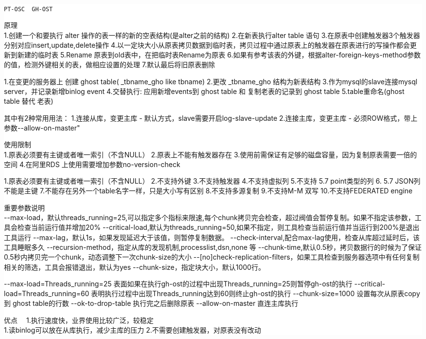  	PT-OSC	GH-OST
原理	
1.创建一个和要执行 alter 操作的表一样的新的空表结构(是alter之前的结构)
2.在新表执行alter table 语句
3.在原表中创建触发器3个触发器分别对应insert,update,delete操作
4.以一定块大小从原表拷贝数据到临时表，拷贝过程中通过原表上的触发器在原表进行的写操作都会更新到新建的临时表
5.Rename 原表到old表中，在把临时表Rename为原表
6.如果有参考该表的外键，根据alter-foreign-keys-method参数的值，检测外键相关的表，做相应设置的处理
7.默认最后将旧原表删除

1.在变更的服务器上 创建 ghost table( _tbname_gho like tbname)
2.更改 _tbname_gho 结构为新表结构
3.作为mysql的slave连接mysql server，并记录新增binlog event
4.交替执行: 应用新增events到 ghost table 和 复制老表的记录到 ghost table
5.table重命名(ghost table 替代 老表)

其中有2种常用用法：
1.连接从库，变更主库 - 默认方式，slave需要开启log-slave-update
2.连接主库，变更主库 - 必须ROW格式，带上参数--allow-on-master"

使用限制	
1.原表必须要有主键或者唯一索引（不含NULL）
2.原表上不能有触发器存在
3.使用前需保证有足够的磁盘容量，因为复制原表需要一倍的空间
4.在阿里RDS 上使用需要增加参数no-version-check

1.原表必须要有主键或者唯一索引（不含NULL）
2.不支持外键
3.不支持触发器
4.不支持虚拟列
5.不支持 5.7 point类型的列
6. 5.7 JSON列不能是主键
7.不能存在另外一个table名字一样，只是大小写有区别
8.不支持多源复制
9.不支持M-M 双写
10.不支持FEDERATED engine

重要参数说明	
--max-load，默认threads_running=25,可以指定多个指标来限速,每个chunk拷贝完会检查，超过阀值会暂停复制。如果不指定该参数，工具会检查当前运行值并增加20%
--critical-load,默认为threads_running=50,如果不指定，则工具检查当前运行值并当运行到200%是退出工具运行
--max-lag，默认1s，如果发现延迟大于该值，则暂停复制数据。
--check-interval,配合max-lag使用，检查从库超过延时后，该工具睡眠多久
--recursion-method，指定从库的发现机制,processlist,dsn,none 等
--chunk-time,默认0.5秒，拷贝数据行的时候为了保证0.5秒内拷贝完一个chunk，动态调整下一次chunk-size的大小
--[no]check-replication-filters，如果工具检查到服务器选项中有任何复制相关的筛选，工具会报错退出，默认为yes
--chunk-size，指定块大小，默认1000行。

--max-load=Threads_running=25 表面如果在执行gh-ost的过程中出现Threads_running=25则暂停gh-ost的执行
--critical-load=Threads_running=60 表明执行过程中出现Threads_running达到60则终止gh-ost的执行
--chunk-size=1000 设置每次从原表copy到 ghost table的行数
--ok-to-drop-table 执行完之后删除原表
--allow-on-master 直连主库执行

优点　	1.执行速度快，业界使用比较广泛，较稳定	
1.读binlog可以放在从库执行，减少主库的压力
2.不需要创建触发器，对原表没有改动
